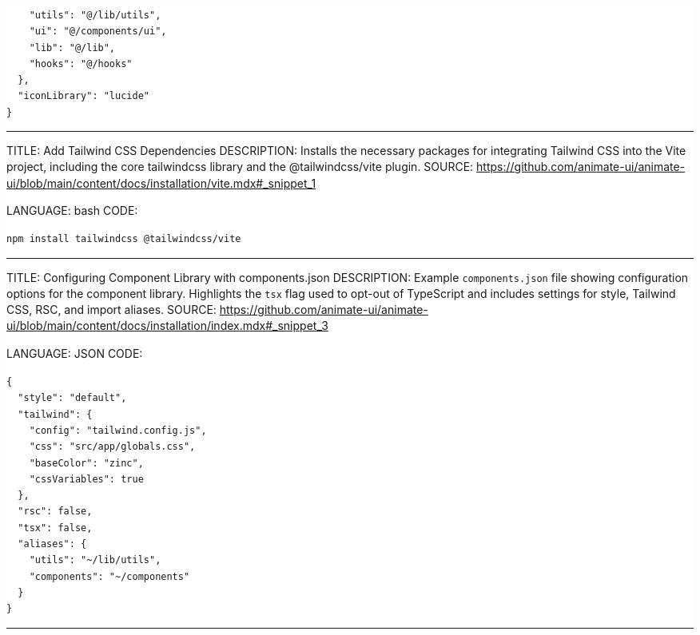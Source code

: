 ```
    "utils": "@/lib/utils",
    "ui": "@/components/ui",
    "lib": "@/lib",
    "hooks": "@/hooks"
  },
  "iconLibrary": "lucide"
}
```

----------------------------------------

TITLE: Add Tailwind CSS Dependencies
DESCRIPTION: Installs the necessary packages for integrating Tailwind CSS into the Vite project, including the core tailwindcss library and the @tailwindcss/vite plugin.
SOURCE: https://github.com/animate-ui/animate-ui/blob/main/content/docs/installation/vite.mdx#_snippet_1

LANGUAGE: bash
CODE:
```
npm install tailwindcss @tailwindcss/vite
```

----------------------------------------

TITLE: Configuring Component Library with components.json
DESCRIPTION: Example `components.json` file showing configuration options for the component library. Highlights the `tsx` flag used to opt-out of TypeScript and includes settings for style, Tailwind CSS, RSC, and import aliases.
SOURCE: https://github.com/animate-ui/animate-ui/blob/main/content/docs/installation/index.mdx#_snippet_3

LANGUAGE: JSON
CODE:
```
{
  "style": "default",
  "tailwind": {
    "config": "tailwind.config.js",
    "css": "src/app/globals.css",
    "baseColor": "zinc",
    "cssVariables": true
  },
  "rsc": false,
  "tsx": false,
  "aliases": {
    "utils": "~/lib/utils",
    "components": "~/components"
  }
}
```

----------------------------------------
